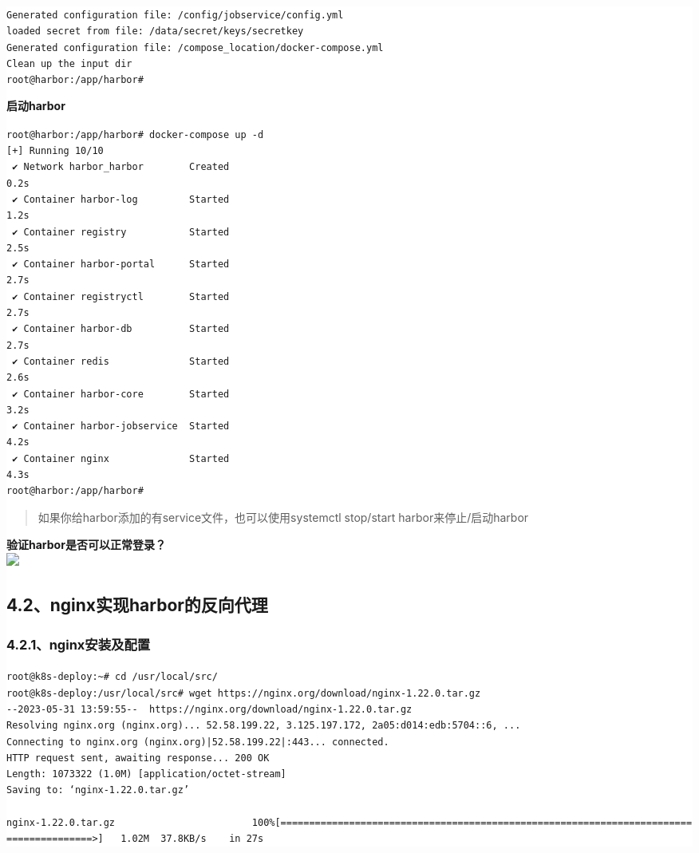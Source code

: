     Generated configuration file: /config/jobservice/config.yml
    loaded secret from file: /data/secret/keys/secretkey
    Generated configuration file: /compose_location/docker-compose.yml
    Clean up the input dir
    root@harbor:/app/harbor# 
    

**启动harbor**

    root@harbor:/app/harbor# docker-compose up -d
    [+] Running 10/10
     ✔ Network harbor_harbor        Created                                                                                                           0.2s 
     ✔ Container harbor-log         Started                                                                                                           1.2s 
     ✔ Container registry           Started                                                                                                           2.5s 
     ✔ Container harbor-portal      Started                                                                                                           2.7s 
     ✔ Container registryctl        Started                                                                                                           2.7s 
     ✔ Container harbor-db          Started                                                                                                           2.7s 
     ✔ Container redis              Started                                                                                                           2.6s 
     ✔ Container harbor-core        Started                                                                                                           3.2s 
     ✔ Container harbor-jobservice  Started                                                                                                           4.2s 
     ✔ Container nginx              Started                                                                                                           4.3s 
    root@harbor:/app/harbor# 
    
    

> 如果你给harbor添加的有service文件，也可以使用systemctl stop/start harbor来停止/启动harbor

**验证harbor是否可以正常登录？**  
![](https://img2023.cnblogs.com/blog/1503305/202305/1503305-20230531233824420-458774571.png)

4.2、nginx实现harbor的反向代理
----------------------

### 4.2.1、nginx安装及配置

    root@k8s-deploy:~# cd /usr/local/src/
    root@k8s-deploy:/usr/local/src# wget https://nginx.org/download/nginx-1.22.0.tar.gz
    --2023-05-31 13:59:55--  https://nginx.org/download/nginx-1.22.0.tar.gz
    Resolving nginx.org (nginx.org)... 52.58.199.22, 3.125.197.172, 2a05:d014:edb:5704::6, ...
    Connecting to nginx.org (nginx.org)|52.58.199.22|:443... connected.
    HTTP request sent, awaiting response... 200 OK
    Length: 1073322 (1.0M) [application/octet-stream]
    Saving to: ‘nginx-1.22.0.tar.gz’
    
    nginx-1.22.0.tar.gz                        100%[=======================================================================================>]   1.02M  37.8KB/s    in 27s     
    
